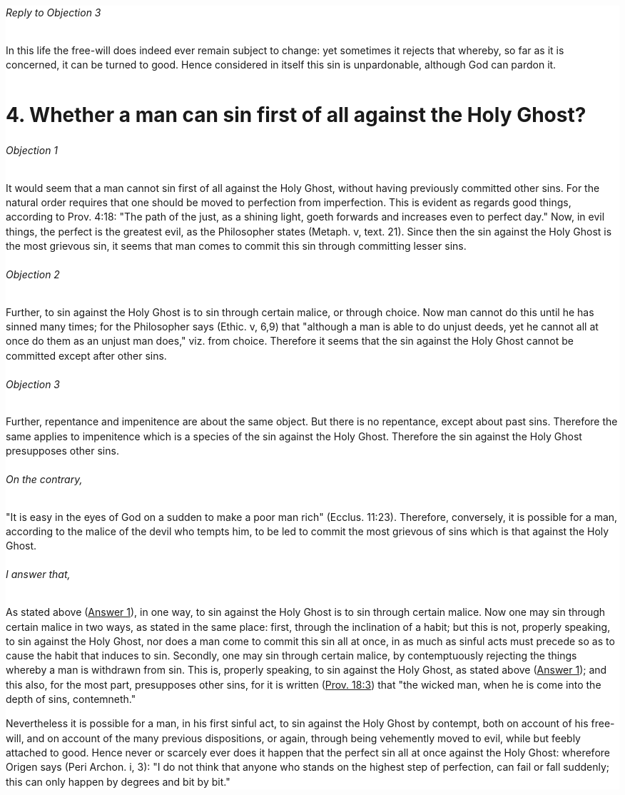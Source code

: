 ###### Reply to Objection 3
In this life the free-will does indeed ever remain subject to change: yet sometimes it rejects that whereby, so far as it is concerned, it can be turned to good. Hence considered in itself this sin is unpardonable, although God can pardon it.  




# 4. Whether a man can sin first of all against the Holy Ghost? 

###### Objection 1
It would seem that a man cannot sin first of all against the Holy Ghost, without having previously committed other sins. For the natural order requires that one should be moved to perfection from imperfection. This is evident as regards good things, according to Prov. 4:18: "The path of the just, as a shining light, goeth forwards and increases even to perfect day." Now, in evil things, the perfect is the greatest evil, as the Philosopher states (Metaph. v, text. 21). Since then the sin against the Holy Ghost is the most grievous sin, it seems that man comes to commit this sin through committing lesser sins.  

###### Objection 2
Further, to sin against the Holy Ghost is to sin through certain malice, or through choice. Now man cannot do this until he has sinned many times; for the Philosopher says (Ethic. v, 6,9) that "although a man is able to do unjust deeds, yet he cannot all at once do them as an unjust man does," viz. from choice. Therefore it seems that the sin against the Holy Ghost cannot be committed except after other sins.  

###### Objection 3
Further, repentance and impenitence are about the same object. But there is no repentance, except about past sins. Therefore the same applies to impenitence which is a species of the sin against the Holy Ghost. Therefore the sin against the Holy Ghost presupposes other sins.  

###### On the contrary,
"It is easy in the eyes of God on a sudden to make a poor man rich" (Ecclus. 11:23). Therefore, conversely, it is possible for a man, according to the malice of the devil who tempts him, to be led to commit the most grievous of sins which is that against the Holy Ghost.  

###### I answer that,
As stated above ([Answer 1](#1.%20Whether%20the%20sin%20against%20the%20Holy%20Ghost%20is%20the%20same%20as%20the%20sin%20committed%20through%20certain%20malice?%20)), in one way, to sin against the Holy Ghost is to sin through certain malice. Now one may sin through certain malice in two ways, as stated in the same place: first, through the inclination of a habit; but this is not, properly speaking, to sin against the Holy Ghost, nor does a man come to commit this sin all at once, in as much as sinful acts must precede so as to cause the habit that induces to sin. Secondly, one may sin through certain malice, by contemptuously rejecting the things whereby a man is withdrawn from sin. This is, properly speaking, to sin against the Holy Ghost, as stated above ([Answer 1](#1.%20Whether%20the%20sin%20against%20the%20Holy%20Ghost%20is%20the%20same%20as%20the%20sin%20committed%20through%20certain%20malice?%20)); and this also, for the most part, presupposes other sins, for it is written ([Prov. 18:3](http://bible.gospelcom.net/bible?Prov++18:3)) that "the wicked man, when he is come into the depth of sins, contemneth."  

Nevertheless it is possible for a man, in his first sinful act, to sin against the Holy Ghost by contempt, both on account of his free-will, and on account of the many previous dispositions, or again, through being vehemently moved to evil, while but feebly attached to good. Hence never or scarcely ever does it happen that the perfect sin all at once against the Holy Ghost: wherefore Origen says (Peri Archon. i, 3): "I do not think that anyone who stands on the highest step of perfection, can fail or fall suddenly; this can only happen by degrees and bit by bit."  
